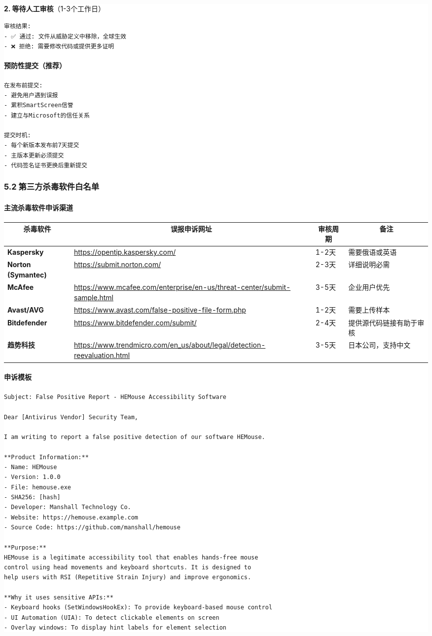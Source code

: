 **2. 等待人工审核**（1-3个工作日）
```
审核结果:
- ✅ 通过: 文件从威胁定义中移除，全球生效
- ❌ 拒绝: 需要修改代码或提供更多证明
```

#### 预防性提交（推荐）

```
在发布前提交:
- 避免用户遇到误报
- 累积SmartScreen信誉
- 建立与Microsoft的信任关系

提交时机:
- 每个新版本发布前7天提交
- 主版本更新必须提交
- 代码签名证书更换后重新提交
```

### 5.2 第三方杀毒软件白名单

#### 主流杀毒软件申诉渠道

| 杀毒软件 | 误报申诉网址 | 审核周期 | 备注 |
|---------|------------|---------|------|
| **Kaspersky** | https://opentip.kaspersky.com/ | 1-2天 | 需要俄语或英语 |
| **Norton (Symantec)** | https://submit.norton.com/ | 2-3天 | 详细说明必需 |
| **McAfee** | https://www.mcafee.com/enterprise/en-us/threat-center/submit-sample.html | 3-5天 | 企业用户优先 |
| **Avast/AVG** | https://www.avast.com/false-positive-file-form.php | 1-2天 | 需要上传样本 |
| **Bitdefender** | https://www.bitdefender.com/submit/ | 2-4天 | 提供源代码链接有助于审核 |
| **趋势科技** | https://www.trendmicro.com/en_us/about/legal/detection-reevaluation.html | 3-5天 | 日本公司，支持中文 |

#### 申诉模板

```
Subject: False Positive Report - HEMouse Accessibility Software

Dear [Antivirus Vendor] Security Team,

I am writing to report a false positive detection of our software HEMouse.

**Product Information:**
- Name: HEMouse
- Version: 1.0.0
- File: hemouse.exe
- SHA256: [hash]
- Developer: Manshall Technology Co.
- Website: https://hemouse.example.com
- Source Code: https://github.com/manshall/hemouse

**Purpose:**
HEMouse is a legitimate accessibility tool that enables hands-free mouse
control using head movements and keyboard shortcuts. It is designed to
help users with RSI (Repetitive Strain Injury) and improve ergonomics.

**Why it uses sensitive APIs:**
- Keyboard hooks (SetWindowsHookEx): To provide keyboard-based mouse control
- UI Automation (UIA): To detect clickable elements on screen
- Overlay windows: To display hint labels for element selection

```